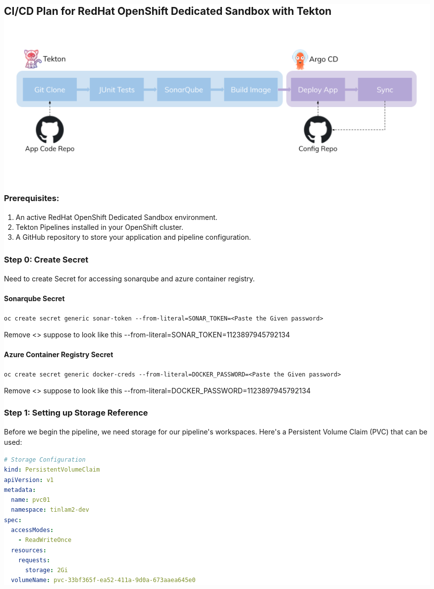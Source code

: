 ## CI/CD Plan for RedHat OpenShift Dedicated Sandbox with Tekton

![plan](tekton-argocd-kubernetes.webp)


### Prerequisites:

1. An active RedHat OpenShift Dedicated Sandbox environment.
2. Tekton Pipelines installed in your OpenShift cluster.
3. A GitHub repository to store your application and pipeline configuration.

### Step 0: Create Secret

Need to create Secret for accessing sonarqube and azure container registry.

#### Sonarqube Secret 

```oc
oc create secret generic sonar-token --from-literal=SONAR_TOKEN=<Paste the Given password> 
```

Remove <> suppose to look like this --from-literal=SONAR_TOKEN=1123897945792134

#### Azure Container Registry Secret

```oc
oc create secret generic docker-creds --from-literal=DOCKER_PASSWORD=<Paste the Given password> 
```

Remove <> suppose to look like this --from-literal=DOCKER_PASSWORD=1123897945792134

### Step 1: Setting up Storage Reference

Before we begin the pipeline, we need storage for our pipeline's workspaces. Here's a Persistent Volume Claim (PVC) that can be used:

```yaml
# Storage Configuration
kind: PersistentVolumeClaim
apiVersion: v1
metadata:
  name: pvc01
  namespace: tinlam2-dev
spec:
  accessModes:
    - ReadWriteOnce
  resources:
    requests:
      storage: 2Gi
  volumeName: pvc-33bf365f-ea52-411a-9d0a-673aaea645e0
```